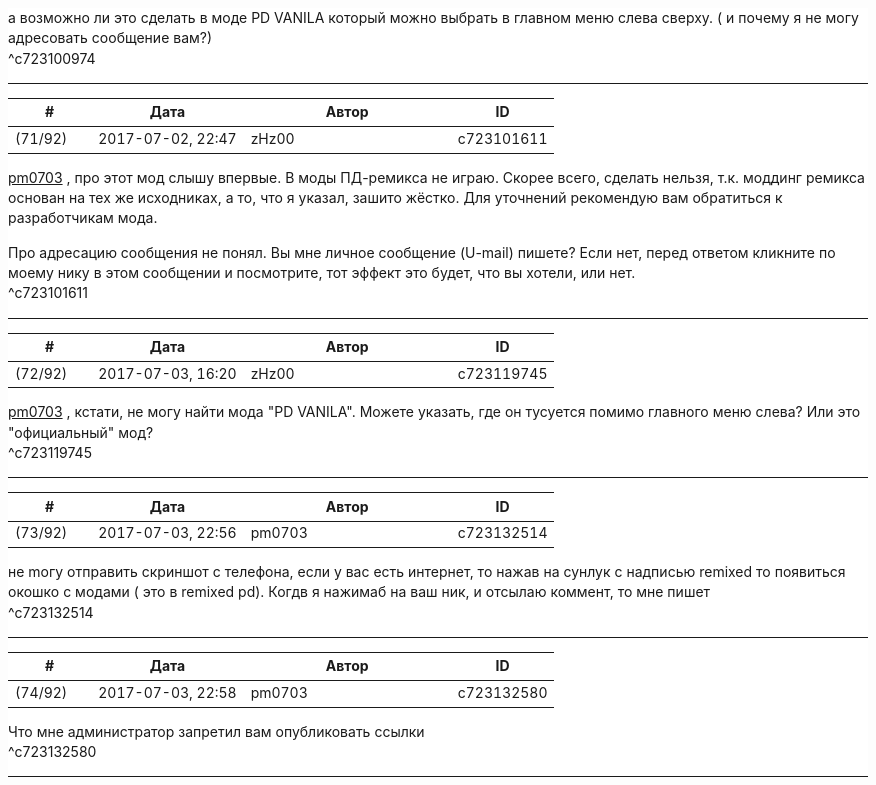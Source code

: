  а возможно ли это сделать в моде PD VANILA который можно выбрать в главном меню слева сверху. ( и почему я не могу адресовать сообщение вам?)   
 ^c723100974

---



|         #         |              Дата              |                     Автор                     |           ID           |
| --- | --- | --- | --- |
| (71/92) | 2017-07-02, 22:47 | zHz00 | c723101611 |

  
  [pm0703](http://PavelMamaev.diary.ru)  , про этот мод слышу впервые. В моды ПД-ремикса не играю. Скорее всего, сделать нельзя, т.к. моддинг ремикса основан на тех же исходниках, а то, что я указал, зашито жёстко. Для уточнений рекомендую вам обратиться к разработчикам мода.   
   
 Про адресацию сообщения не понял. Вы мне личное сообщение (U-mail) пишете? Если нет, перед ответом кликните по моему нику в этом сообщении и посмотрите, тот эффект это будет, что вы хотели, или нет.   
 ^c723101611

---



|         #         |              Дата              |                     Автор                     |           ID           |
| --- | --- | --- | --- |
| (72/92) | 2017-07-03, 16:20 | zHz00 | c723119745 |

  
  [pm0703](http://PavelMamaev.diary.ru)  , кстати, не могу найти мода "PD VANILA". Можете указать, где он тусуется помимо главного меню слева? Или это "официальный" мод?   
 ^c723119745

---



|         #         |              Дата              |                     Автор                     |           ID           |
| --- | --- | --- | --- |
| (73/92) | 2017-07-03, 22:56 | pm0703 | c723132514 |

  
 не mогу отправить скриншот с телефона, если у вас есть интернет, то нажав на сунлук с надписью remixed то появиться окошко с модами ( это в remixed pd). Когдв я нажимаб на ваш ник, и отсылаю коммент, то мне пишет   
 ^c723132514

---



|         #         |              Дата              |                     Автор                     |           ID           |
| --- | --- | --- | --- |
| (74/92) | 2017-07-03, 22:58 | pm0703 | c723132580 |

  
 Что мне администратор запретил вам опубликовать ссылки   
 ^c723132580

---